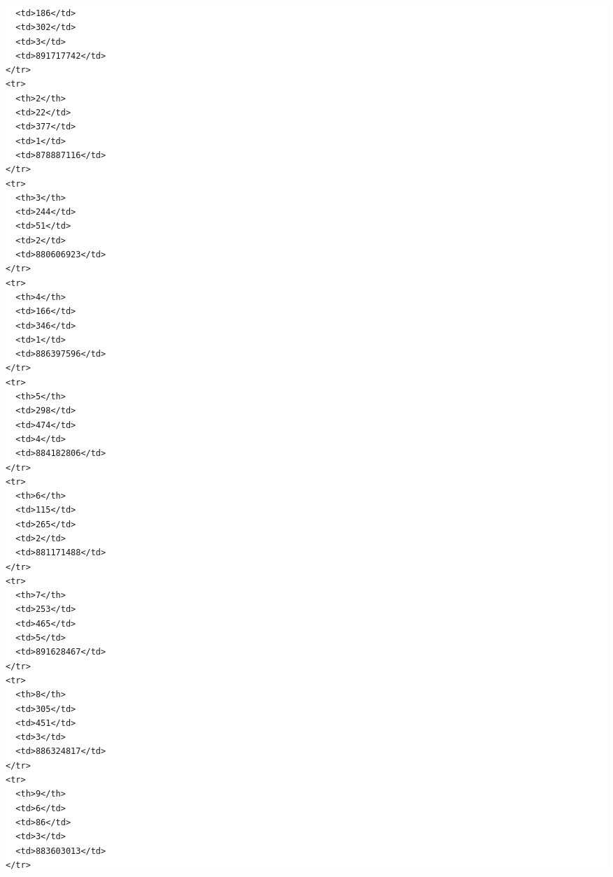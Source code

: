       <td>186</td>
      <td>302</td>
      <td>3</td>
      <td>891717742</td>
    </tr>
    <tr>
      <th>2</th>
      <td>22</td>
      <td>377</td>
      <td>1</td>
      <td>878887116</td>
    </tr>
    <tr>
      <th>3</th>
      <td>244</td>
      <td>51</td>
      <td>2</td>
      <td>880606923</td>
    </tr>
    <tr>
      <th>4</th>
      <td>166</td>
      <td>346</td>
      <td>1</td>
      <td>886397596</td>
    </tr>
    <tr>
      <th>5</th>
      <td>298</td>
      <td>474</td>
      <td>4</td>
      <td>884182806</td>
    </tr>
    <tr>
      <th>6</th>
      <td>115</td>
      <td>265</td>
      <td>2</td>
      <td>881171488</td>
    </tr>
    <tr>
      <th>7</th>
      <td>253</td>
      <td>465</td>
      <td>5</td>
      <td>891628467</td>
    </tr>
    <tr>
      <th>8</th>
      <td>305</td>
      <td>451</td>
      <td>3</td>
      <td>886324817</td>
    </tr>
    <tr>
      <th>9</th>
      <td>6</td>
      <td>86</td>
      <td>3</td>
      <td>883603013</td>
    </tr>
  </tbody>
</table>
</div>